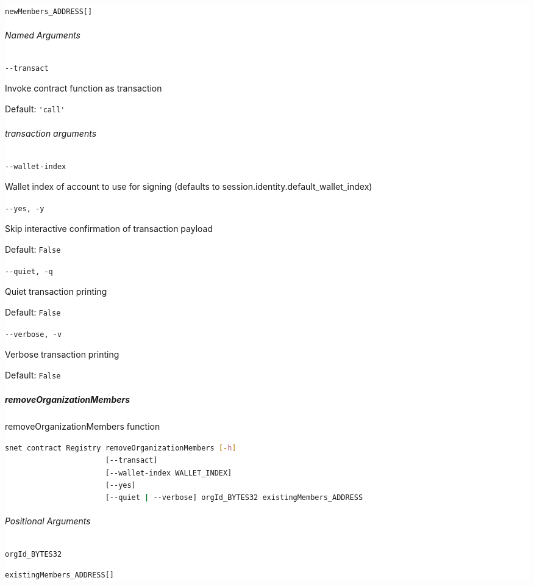     
`newMembers_ADDRESS[]`

    

###### Named Arguments

`--transact`

    

Invoke contract function as transaction

Default: `'call'`

###### transaction arguments

`--wallet-index`

    

Wallet index of account to use for signing (defaults to
session.identity.default_wallet_index)

`--yes, -y`

    

Skip interactive confirmation of transaction payload

Default: `False`

`--quiet, -q`

    

Quiet transaction printing

Default: `False`

`--verbose, -v`

    

Verbose transaction printing

Default: `False`

##### removeOrganizationMembers

removeOrganizationMembers function

```sh
snet contract Registry removeOrganizationMembers [-h]
                       [--transact]
                       [--wallet-index WALLET_INDEX]
                       [--yes]
                       [--quiet | --verbose] orgId_BYTES32 existingMembers_ADDRESS
```

###### Positional Arguments

`orgId_BYTES32`

    
`existingMembers_ADDRESS[]`

